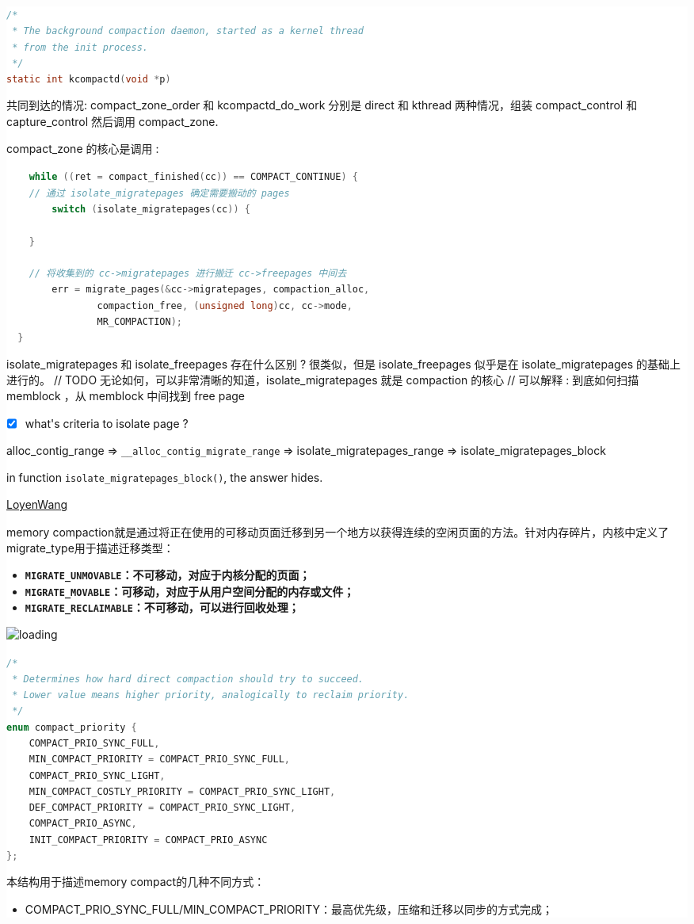```c
/*
 * The background compaction daemon, started as a kernel thread
 * from the init process.
 */
static int kcompactd(void *p)
```

共同到达的情况: compact_zone_order 和 kcompactd_do_work 分别是 direct 和 kthread 两种情况，组装 compact_control 和 capture_control
然后调用 compact_zone.


compact_zone 的核心是调用 :
```c
	while ((ret = compact_finished(cc)) == COMPACT_CONTINUE) {
    // 通过 isolate_migratepages 确定需要搬动的 pages
		switch (isolate_migratepages(cc)) {

    }

    // 将收集到的 cc->migratepages 进行搬迁 cc->freepages 中间去
		err = migrate_pages(&cc->migratepages, compaction_alloc,
				compaction_free, (unsigned long)cc, cc->mode,
				MR_COMPACTION);
  }
```

isolate_migratepages 和 isolate_freepages 存在什么区别 ? 很类似，但是 isolate_freepages 似乎是在 isolate_migratepages 的基础上进行的。
// TODO 无论如何，可以非常清晰的知道，isolate_migratepages 就是 compaction 的核心
// 可以解释 : 到底如何扫描 memblock ，从 memblock 中间找到 free page


- [x] what's criteria to isolate page ?

alloc_contig_range => `__alloc_contig_migrate_range` => isolate_migratepages_range => isolate_migratepages_block

in function `isolate_migratepages_block()`, the answer hides.


[LoyenWang](https://www.cnblogs.com/LoyenWang/p/11746357.html)

memory compaction就是通过将正在使用的可移动页面迁移到另一个地方以获得连续的空闲页面的方法。针对内存碎片，内核中定义了migrate_type用于描述迁移类型：
- **`MIGRATE_UNMOVABLE`：不可移动，对应于内核分配的页面；**
- **`MIGRATE_MOVABLE`：可移动，对应于从用户空间分配的内存或文件；**
- **`MIGRATE_RECLAIMABLE`：不可移动，可以进行回收处理；**

![loading](https://img2018.cnblogs.com/blog/1771657/201910/1771657-20191027000343268-2022062663.png)


```c
/*
 * Determines how hard direct compaction should try to succeed.
 * Lower value means higher priority, analogically to reclaim priority.
 */
enum compact_priority {
	COMPACT_PRIO_SYNC_FULL,
	MIN_COMPACT_PRIORITY = COMPACT_PRIO_SYNC_FULL,
	COMPACT_PRIO_SYNC_LIGHT,
	MIN_COMPACT_COSTLY_PRIORITY = COMPACT_PRIO_SYNC_LIGHT,
	DEF_COMPACT_PRIORITY = COMPACT_PRIO_SYNC_LIGHT,
	COMPACT_PRIO_ASYNC,
	INIT_COMPACT_PRIORITY = COMPACT_PRIO_ASYNC
};
```
本结构用于描述memory compact的几种不同方式：
- COMPACT_PRIO_SYNC_FULL/MIN_COMPACT_PRIORITY：最高优先级，压缩和迁移以同步的方式完成；